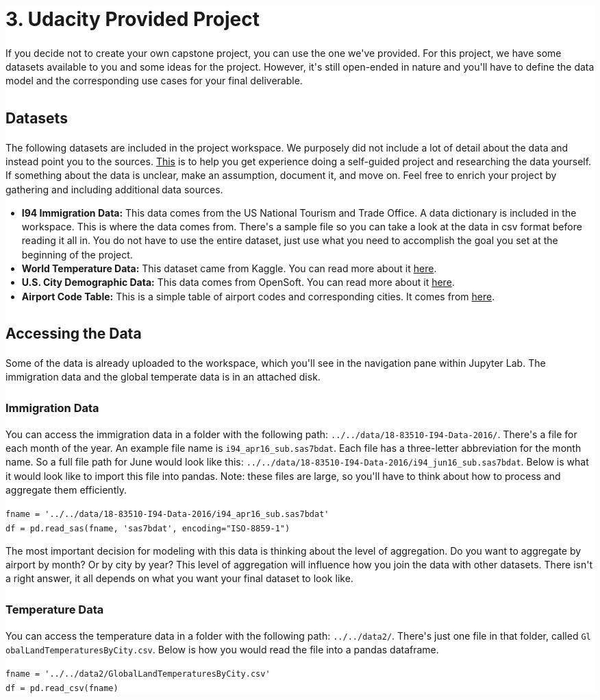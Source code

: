 # 3. Udacity Provided Project
If you decide not to create your own capstone project, you can use the one we've provided. For this project, we have some datasets available to you and some ideas for the project. However, it's still open-ended in nature and you'll have to define the data model and the corresponding use cases for your final deliverable.

## Datasets
The following datasets are included in the project workspace. We purposely did not include a lot of detail about the data and instead point you to the sources. [This](https://travel.trade.gov/research/reports/i94/historical/2016.html) is to help you get experience doing a self-guided project and researching the data yourself. If something about the data is unclear, make an assumption, document it, and move on. Feel free to enrich your project by gathering and including additional data sources.

* **I94 Immigration Data:** This data comes from the US National Tourism and Trade Office. A data dictionary is included in the workspace. This is where the data comes from. There's a sample file so you can take a look at the data in csv format before reading it all in. You do not have to use the entire dataset, just use what you need to accomplish the goal you set at the beginning of the project.
* **World Temperature Data:** This dataset came from Kaggle. You can read more about it [here](https://www.kaggle.com/berkeleyearth/climate-change-earth-surface-temperature-data).
* **U.S. City Demographic Data:** This data comes from OpenSoft. You can read more about it [here](https://public.opendatasoft.com/explore/dataset/us-cities-demographics/export/).
* **Airport Code Table:** This is a simple table of airport codes and corresponding cities. It comes from [here](https://datahub.io/core/airport-codes#data).
## Accessing the Data
Some of the data is already uploaded to the workspace, which you'll see in the navigation pane within Jupyter Lab. The immigration data and the global temperate data is in an attached disk.

### Immigration Data
You can access the immigration data in a folder with the following path: `../../data/18-83510-I94-Data-2016/`. There's a file for each month of the year. An example file name is `i94_apr16_sub.sas7bdat`. Each file has a three-letter abbreviation for the month name. So a full file path for June would look like this: `../../data/18-83510-I94-Data-2016/i94_jun16_sub.sas7bdat`. Below is what it would look like to import this file into pandas. Note: these files are large, so you'll have to think about how to process and aggregate them efficiently.
```
fname = '../../data/18-83510-I94-Data-2016/i94_apr16_sub.sas7bdat'
df = pd.read_sas(fname, 'sas7bdat', encoding="ISO-8859-1")
```
The most important decision for modeling with this data is thinking about the level of aggregation. Do you want to aggregate by airport by month? Or by city by year? This level of aggregation will influence how you join the data with other datasets. There isn't a right answer, it all depends on what you want your final dataset to look like.

### Temperature Data
You can access the temperature data in a folder with the following path: `../../data2/`. There's just one file in that folder, called `GlobalLandTemperaturesByCity.csv`. Below is how you would read the file into a pandas dataframe.
```
fname = '../../data2/GlobalLandTemperaturesByCity.csv'
df = pd.read_csv(fname)
```
